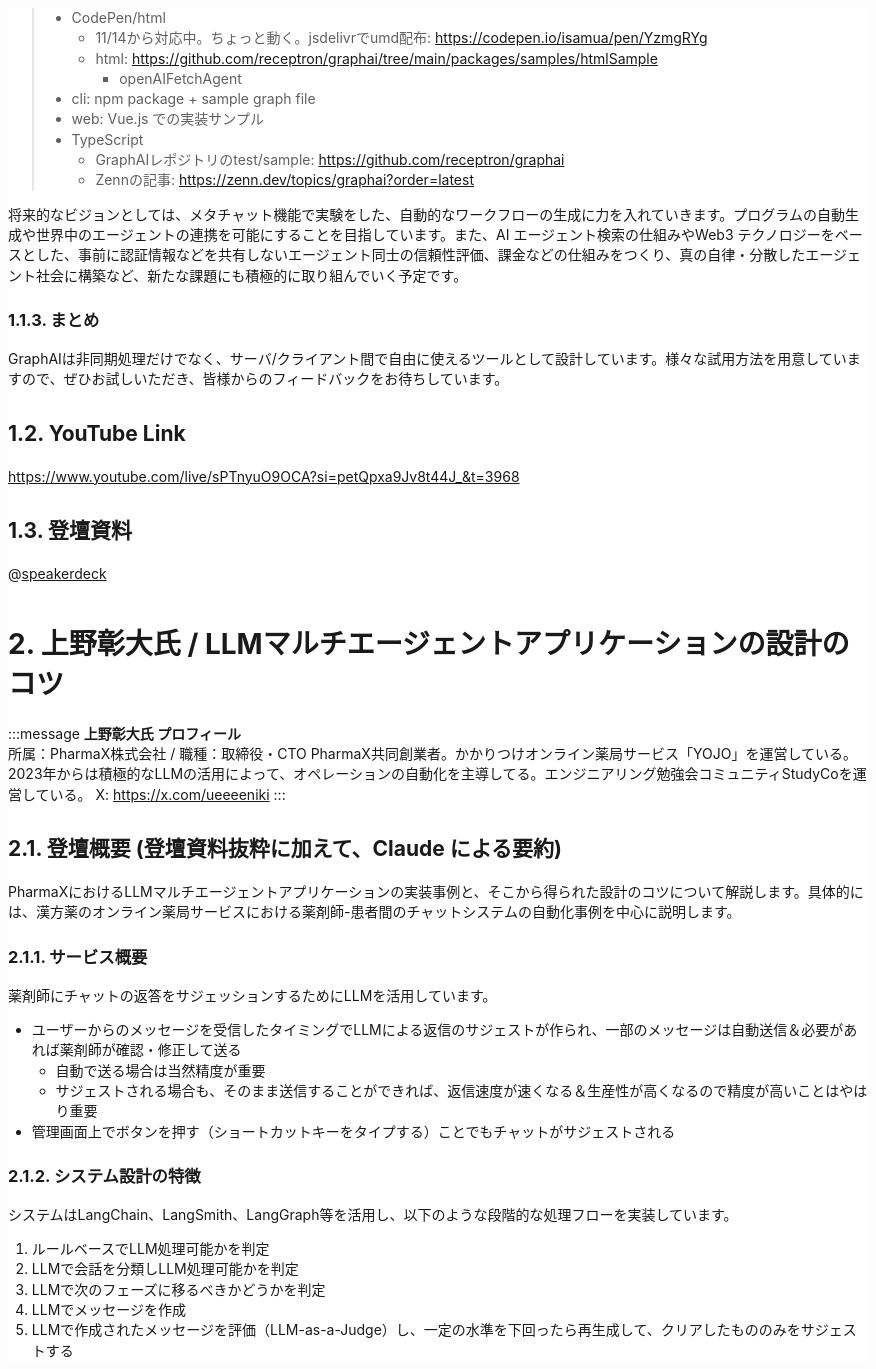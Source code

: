 > - CodePen/html
>   - 11/14から対応中。ちょっと動く。jsdelivrでumd配布: https://codepen.io/isamua/pen/YzmgRYg
>   - html: https://github.com/receptron/graphai/tree/main/packages/samples/htmlSample
>     - openAIFetchAgent
> - cli: npm package + sample graph file
> - web: Vue.js での実装サンプル
> - TypeScript
>   - GraphAIレポジトリのtest/sample: https://github.com/receptron/graphai
>   - Zennの記事: https://zenn.dev/topics/graphai?order=latest

将来的なビジョンとしては、メタチャット機能で実験をした、自動的なワークフローの生成に力を入れていきます。プログラムの自動生成や世界中のエージェントの連携を可能にすることを目指しています。また、AI エージェント検索の仕組みやWeb3 テクノロジーをベースとした、事前に認証情報などを共有しないエージェント同士の信頼性評価、課金などの仕組みをつくり、真の自律・分散したエージェント社会に構築など、新たな課題にも積極的に取り組んでいく予定です。

### 1.1.3. まとめ
GraphAIは非同期処理だけでなく、サーバ/クライアント間で自由に使えるツールとして設計しています。様々な試用方法を用意していますので、ぜひお試しいただき、皆様からのフィードバックをお待ちしています。

## 1.2. YouTube Link

https://www.youtube.com/live/sPTnyuO9OCA?si=petQpxa9Jv8t44J_&t=3968

## 1.3. 登壇資料
@[speakerdeck](f5519758ad30489cb65fab62ad172309)

# 2. 上野彰大氏 / LLMマルチエージェントアプリケーションの設計のコツ
:::message
**上野彰大氏 プロフィール**  
所属：PharmaX株式会社 / 職種：取締役・CTO
PharmaX共同創業者。かかりつけオンライン薬局サービス「YOJO」を運営している。2023年からは積極的なLLMの活用によって、オペレーションの自動化を主導してる。エンジニアリング勉強会コミュニティStudyCoを運営している。
X: https://x.com/ueeeeniki
:::

## 2.1. 登壇概要 (登壇資料抜粋に加えて、Claude による要約)
PharmaXにおけるLLMマルチエージェントアプリケーションの実装事例と、そこから得られた設計のコツについて解説します。具体的には、漢方薬のオンライン薬局サービスにおける薬剤師-患者間のチャットシステムの自動化事例を中心に説明します。

### 2.1.1. サービス概要
薬剤師にチャットの返答をサジェッションするためにLLMを活用しています。
- ユーザーからのメッセージを受信したタイミングでLLMによる返信のサジェストが作られ、一部のメッセージは自動送信＆必要があれば薬剤師が確認・修正して送る
  - 自動で送る場合は当然精度が重要
  - サジェストされる場合も、そのまま送信することができれば、返信速度が速くなる＆生産性が高くなるので精度が高いことはやはり重要
- 管理画面上でボタンを押す（ショートカットキーをタイプする）ことでもチャットがサジェストされる

### 2.1.2. システム設計の特徴
システムはLangChain、LangSmith、LangGraph等を活用し、以下のような段階的な処理フローを実装しています。
1. ルールベースでLLM処理可能かを判定
2. LLMで会話を分類しLLM処理可能かを判定
3. LLMで次のフェーズに移るべきかどうかを判定
4. LLMでメッセージを作成
5. LLMで作成されたメッセージを評価（LLM-as-a-Judge）し、一定の水準を下回ったら再生成して、クリアしたもののみをサジェストする
